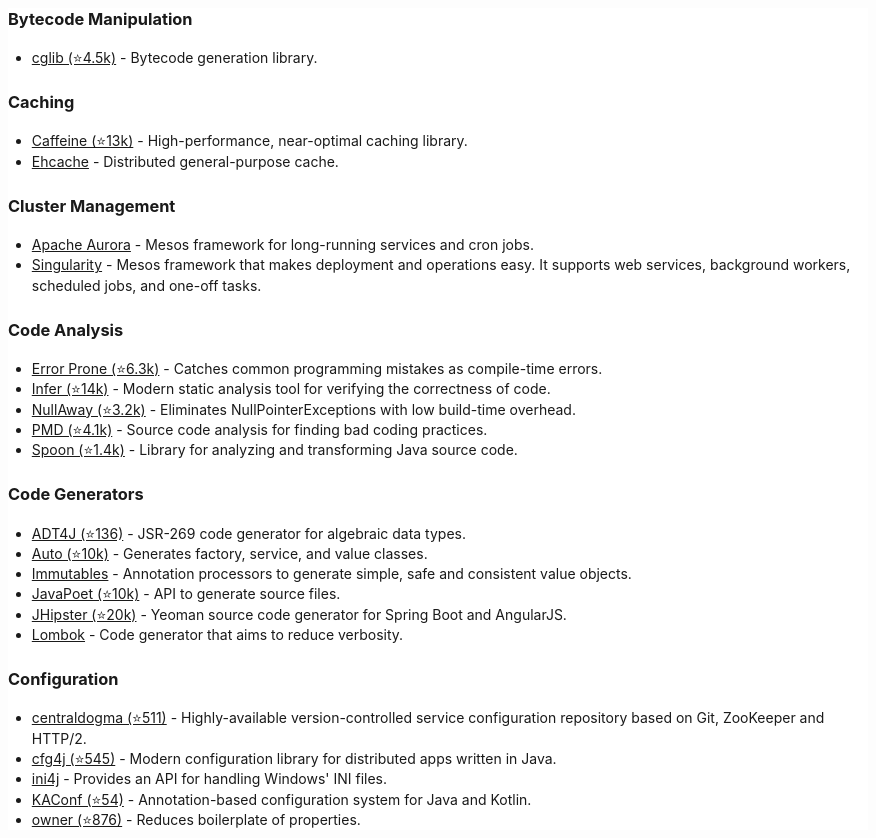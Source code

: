 ### Bytecode Manipulation

*   [cglib (⭐4.5k)](https://github.com/cglib/cglib) - Bytecode generation library.

### Caching

*   [Caffeine (⭐13k)](https://github.com/ben-manes/caffeine) - High-performance, near-optimal caching library.
*   [Ehcache](http://www.ehcache.org) - Distributed general-purpose cache.

### Cluster Management

*   [Apache Aurora](https://aurora.apache.org) - Mesos framework for long-running services and cron jobs.
*   [Singularity](http://getsingularity.com) - Mesos framework that makes deployment and operations easy. It supports web services, background workers, scheduled jobs, and one-off tasks.

### Code Analysis

*   [Error Prone (⭐6.3k)](https://github.com/google/error-prone) - Catches common programming mistakes as compile-time errors.
*   [Infer (⭐14k)](https://github.com/facebook/infer) - Modern static analysis tool for verifying the correctness of code.
*   [NullAway (⭐3.2k)](https://github.com/uber/NullAway) - Eliminates NullPointerExceptions with low build-time overhead.
*   [PMD (⭐4.1k)](https://github.com/pmd/pmd) - Source code analysis for finding bad coding practices.
*   [Spoon (⭐1.4k)](https://github.com/INRIA/spoon) - Library for analyzing and transforming Java source code.

### Code Generators

*   [ADT4J (⭐136)](https://github.com/sviperll/adt4j) - JSR-269 code generator for algebraic data types.
*   [Auto (⭐10k)](https://github.com/google/auto) - Generates factory, service, and value classes.
*   [Immutables](https://immutables.github.io) - Annotation processors to generate simple, safe and consistent value objects.
*   [JavaPoet (⭐10k)](https://github.com/square/javapoet) - API to generate source files.
*   [JHipster (⭐20k)](https://github.com/jhipster/generator-jhipster) - Yeoman source code generator for Spring Boot and AngularJS.
*   [Lombok](https://projectlombok.org) - Code generator that aims to reduce verbosity.

### Configuration

*   [centraldogma (⭐511)](https://github.com/line/centraldogma) - Highly-available version-controlled service configuration repository based on Git, ZooKeeper and HTTP/2.
*   [cfg4j (⭐545)](https://github.com/cfg4j/cfg4j) - Modern configuration library for distributed apps written in Java.
*   [ini4j](http://ini4j.sourceforge.net) - Provides an API for handling Windows' INI files.
*   [KAConf (⭐54)](https://github.com/mariomac/kaconf) - Annotation-based configuration system for Java and Kotlin.
*   [owner (⭐876)](https://github.com/lviggiano/owner) - Reduces boilerplate of properties.
